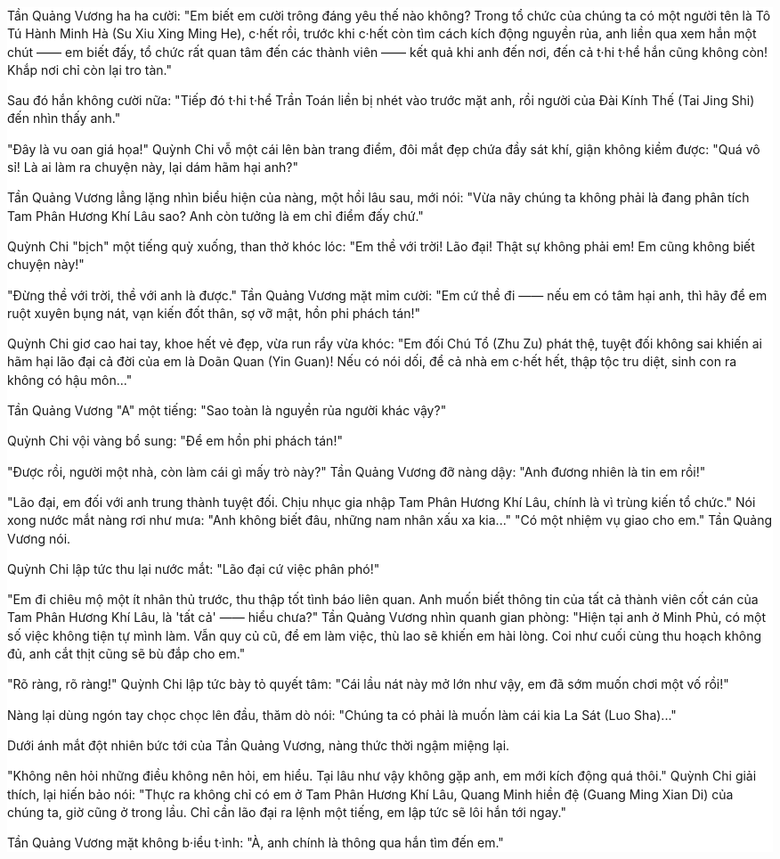 Tần Quảng Vương ha ha cười: "Em biết em cười trông đáng yêu thế nào không? Trong tổ chức của chúng ta có một người tên là Tô Tú Hành Minh Hà (Su Xiu Xing Ming He), c·hết rồi, trước khi c·hết còn tìm cách kích động nguyền rủa, anh liền qua xem hắn một chút —— em biết đấy, tổ chức rất quan tâm đến các thành viên —— kết quả khi anh đến nơi, đến cả t·hi t·hể hắn cũng không còn! Khắp nơi chỉ còn lại tro tàn."

Sau đó hắn không cười nữa: "Tiếp đó t·hi t·hể Trần Toán liền bị nhét vào trước mặt anh, rồi người của Đài Kính Thế (Tai Jing Shi) đến nhìn thấy anh."

"Đây là vu oan giá họa!" Quỳnh Chi vỗ một cái lên bàn trang điểm, đôi mắt đẹp chứa đầy sát khí, giận không kiềm được: "Quá vô sỉ! Là ai làm ra chuyện này, lại dám hãm hại anh?"

Tần Quảng Vương lẳng lặng nhìn biểu hiện của nàng, một hồi lâu sau, mới nói: "Vừa nãy chúng ta không phải là đang phân tích Tam Phân Hương Khí Lâu sao? Anh còn tưởng là em chỉ điểm đấy chứ."

Quỳnh Chi "bịch" một tiếng quỳ xuống, than thở khóc lóc: "Em thề với trời! Lão đại! Thật sự không phải em! Em cũng không biết chuyện này!"

"Đừng thề với trời, thề với anh là được." Tần Quảng Vương mặt mỉm cười: "Em cứ thề đi —— nếu em có tâm hại anh, thì hãy để em ruột xuyên bụng nát, vạn kiến đốt thân, sợ vỡ mật, hồn phi phách tán!"

Quỳnh Chi giơ cao hai tay, khoe hết vẻ đẹp, vừa run rẩy vừa khóc: "Em đối Chú Tổ (Zhu Zu) phát thệ, tuyệt đối không sai khiến ai hãm hại lão đại cả đời của em là Doãn Quan (Yin Guan)! Nếu có nói dối, để cả nhà em c·hết hết, thập tộc tru diệt, sinh con ra không có hậu môn..."

Tần Quảng Vương "A" một tiếng: "Sao toàn là nguyền rủa người khác vậy?"

Quỳnh Chi vội vàng bổ sung: "Để em hồn phi phách tán!"

"Được rồi, người một nhà, còn làm cái gì mấy trò này?" Tần Quảng Vương đỡ nàng dậy: "Anh đương nhiên là tin em rồi!"

"Lão đại, em đối với anh trung thành tuyệt đối. Chịu nhục gia nhập Tam Phân Hương Khí Lâu, chính là vì trùng kiến tổ chức." Nói xong nước mắt nàng rơi như mưa: "Anh không biết đâu, những nam nhân xấu xa kia..." "Có một nhiệm vụ giao cho em." Tần Quảng Vương nói.

Quỳnh Chi lập tức thu lại nước mắt: "Lão đại cứ việc phân phó!"

"Em đi chiêu mộ một ít nhân thủ trước, thu thập tốt tình báo liên quan. Anh muốn biết thông tin của tất cả thành viên cốt cán của Tam Phân Hương Khí Lâu, là 'tất cả' —— hiểu chưa?" Tần Quảng Vương nhìn quanh gian phòng: "Hiện tại anh ở Minh Phủ, có một số việc không tiện tự mình làm. Vẫn quy củ cũ, để em làm việc, thù lao sẽ khiến em hài lòng. Coi như cuối cùng thu hoạch không đủ, anh cắt thịt cũng sẽ bù đắp cho em."

"Rõ ràng, rõ ràng!" Quỳnh Chi lập tức bày tỏ quyết tâm: "Cái lầu nát này mở lớn như vậy, em đã sớm muốn chơi một vố rồi!"

Nàng lại dùng ngón tay chọc chọc lên đầu, thăm dò nói: "Chúng ta có phải là muốn làm cái kia La Sát (Luo Sha)..."

Dưới ánh mắt đột nhiên bức tới của Tần Quảng Vương, nàng thức thời ngậm miệng lại.

"Không nên hỏi những điều không nên hỏi, em hiểu. Tại lâu như vậy không gặp anh, em mới kích động quá thôi." Quỳnh Chi giải thích, lại hiến bảo nói: "Thực ra không chỉ có em ở Tam Phân Hương Khí Lâu, Quang Minh hiền đệ (Guang Ming Xian Di) của chúng ta, giờ cũng ở trong lầu. Chỉ cần lão đại ra lệnh một tiếng, em lập tức sẽ lôi hắn tới ngay."

Tần Quảng Vương mặt không b·iểu t·ình: "À, anh chính là thông qua hắn tìm đến em."
